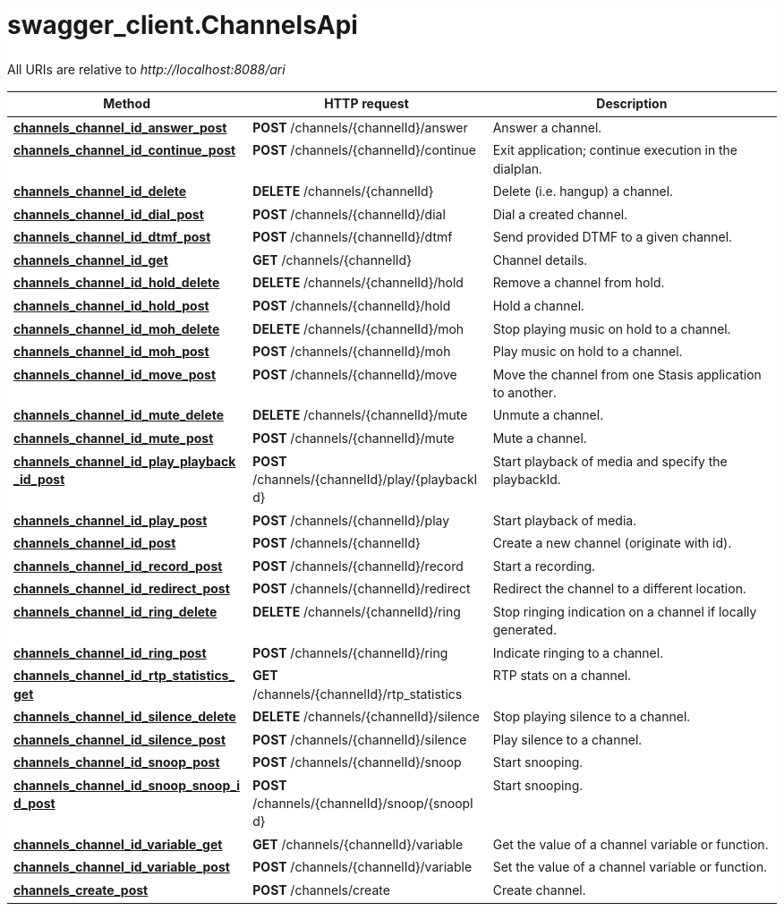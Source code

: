 # swagger_client.ChannelsApi

All URIs are relative to *http://localhost:8088/ari*

Method | HTTP request | Description
------------- | ------------- | -------------
[**channels_channel_id_answer_post**](ChannelsApi.md#channels_channel_id_answer_post) | **POST** /channels/{channelId}/answer | Answer a channel.
[**channels_channel_id_continue_post**](ChannelsApi.md#channels_channel_id_continue_post) | **POST** /channels/{channelId}/continue | Exit application; continue execution in the dialplan.
[**channels_channel_id_delete**](ChannelsApi.md#channels_channel_id_delete) | **DELETE** /channels/{channelId} | Delete (i.e. hangup) a channel.
[**channels_channel_id_dial_post**](ChannelsApi.md#channels_channel_id_dial_post) | **POST** /channels/{channelId}/dial | Dial a created channel.
[**channels_channel_id_dtmf_post**](ChannelsApi.md#channels_channel_id_dtmf_post) | **POST** /channels/{channelId}/dtmf | Send provided DTMF to a given channel.
[**channels_channel_id_get**](ChannelsApi.md#channels_channel_id_get) | **GET** /channels/{channelId} | Channel details.
[**channels_channel_id_hold_delete**](ChannelsApi.md#channels_channel_id_hold_delete) | **DELETE** /channels/{channelId}/hold | Remove a channel from hold.
[**channels_channel_id_hold_post**](ChannelsApi.md#channels_channel_id_hold_post) | **POST** /channels/{channelId}/hold | Hold a channel.
[**channels_channel_id_moh_delete**](ChannelsApi.md#channels_channel_id_moh_delete) | **DELETE** /channels/{channelId}/moh | Stop playing music on hold to a channel.
[**channels_channel_id_moh_post**](ChannelsApi.md#channels_channel_id_moh_post) | **POST** /channels/{channelId}/moh | Play music on hold to a channel.
[**channels_channel_id_move_post**](ChannelsApi.md#channels_channel_id_move_post) | **POST** /channels/{channelId}/move | Move the channel from one Stasis application to another.
[**channels_channel_id_mute_delete**](ChannelsApi.md#channels_channel_id_mute_delete) | **DELETE** /channels/{channelId}/mute | Unmute a channel.
[**channels_channel_id_mute_post**](ChannelsApi.md#channels_channel_id_mute_post) | **POST** /channels/{channelId}/mute | Mute a channel.
[**channels_channel_id_play_playback_id_post**](ChannelsApi.md#channels_channel_id_play_playback_id_post) | **POST** /channels/{channelId}/play/{playbackId} | Start playback of media and specify the playbackId.
[**channels_channel_id_play_post**](ChannelsApi.md#channels_channel_id_play_post) | **POST** /channels/{channelId}/play | Start playback of media.
[**channels_channel_id_post**](ChannelsApi.md#channels_channel_id_post) | **POST** /channels/{channelId} | Create a new channel (originate with id).
[**channels_channel_id_record_post**](ChannelsApi.md#channels_channel_id_record_post) | **POST** /channels/{channelId}/record | Start a recording.
[**channels_channel_id_redirect_post**](ChannelsApi.md#channels_channel_id_redirect_post) | **POST** /channels/{channelId}/redirect | Redirect the channel to a different location.
[**channels_channel_id_ring_delete**](ChannelsApi.md#channels_channel_id_ring_delete) | **DELETE** /channels/{channelId}/ring | Stop ringing indication on a channel if locally generated.
[**channels_channel_id_ring_post**](ChannelsApi.md#channels_channel_id_ring_post) | **POST** /channels/{channelId}/ring | Indicate ringing to a channel.
[**channels_channel_id_rtp_statistics_get**](ChannelsApi.md#channels_channel_id_rtp_statistics_get) | **GET** /channels/{channelId}/rtp_statistics | RTP stats on a channel.
[**channels_channel_id_silence_delete**](ChannelsApi.md#channels_channel_id_silence_delete) | **DELETE** /channels/{channelId}/silence | Stop playing silence to a channel.
[**channels_channel_id_silence_post**](ChannelsApi.md#channels_channel_id_silence_post) | **POST** /channels/{channelId}/silence | Play silence to a channel.
[**channels_channel_id_snoop_post**](ChannelsApi.md#channels_channel_id_snoop_post) | **POST** /channels/{channelId}/snoop | Start snooping.
[**channels_channel_id_snoop_snoop_id_post**](ChannelsApi.md#channels_channel_id_snoop_snoop_id_post) | **POST** /channels/{channelId}/snoop/{snoopId} | Start snooping.
[**channels_channel_id_variable_get**](ChannelsApi.md#channels_channel_id_variable_get) | **GET** /channels/{channelId}/variable | Get the value of a channel variable or function.
[**channels_channel_id_variable_post**](ChannelsApi.md#channels_channel_id_variable_post) | **POST** /channels/{channelId}/variable | Set the value of a channel variable or function.
[**channels_create_post**](ChannelsApi.md#channels_create_post) | **POST** /channels/create | Create channel.